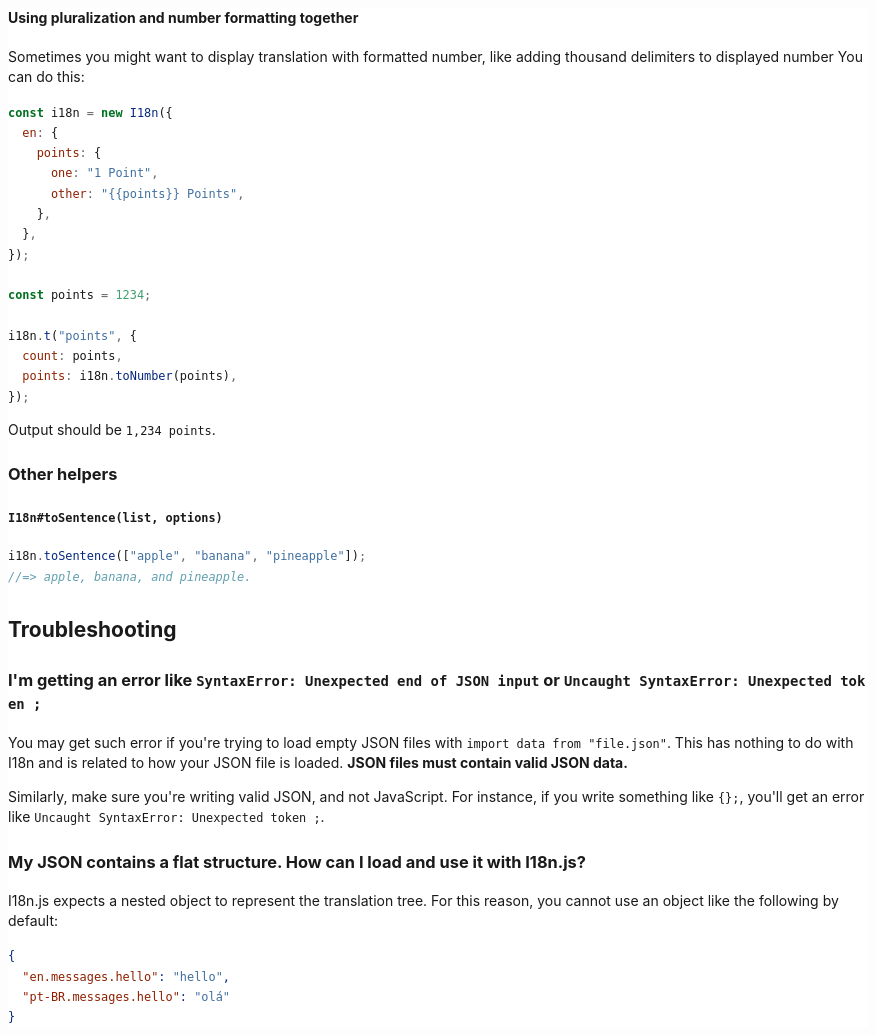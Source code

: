 #### Using pluralization and number formatting together

Sometimes you might want to display translation with formatted number, like
adding thousand delimiters to displayed number You can do this:

```js
const i18n = new I18n({
  en: {
    points: {
      one: "1 Point",
      other: "{{points}} Points",
    },
  },
});

const points = 1234;

i18n.t("points", {
  count: points,
  points: i18n.toNumber(points),
});
```

Output should be `1,234 points`.

### Other helpers

#### `I18n#toSentence(list, options)`

```js
i18n.toSentence(["apple", "banana", "pineapple"]);
//=> apple, banana, and pineapple.
```

## Troubleshooting

### I'm getting an error like `SyntaxError: Unexpected end of JSON input` or `Uncaught SyntaxError: Unexpected token ;`

You may get such error if you're trying to load empty JSON files with
`import data from "file.json"`. This has nothing to do with I18n and is related
to how your JSON file is loaded. **JSON files must contain valid JSON data.**

Similarly, make sure you're writing valid JSON, and not JavaScript. For
instance, if you write something like `{};`, you'll get an error like
`Uncaught SyntaxError: Unexpected token ;`.

### My JSON contains a flat structure. How can I load and use it with I18n.js?

I18n.js expects a nested object to represent the translation tree. For this
reason, you cannot use an object like the following by default:

```json
{
  "en.messages.hello": "hello",
  "pt-BR.messages.hello": "olá"
}
```
